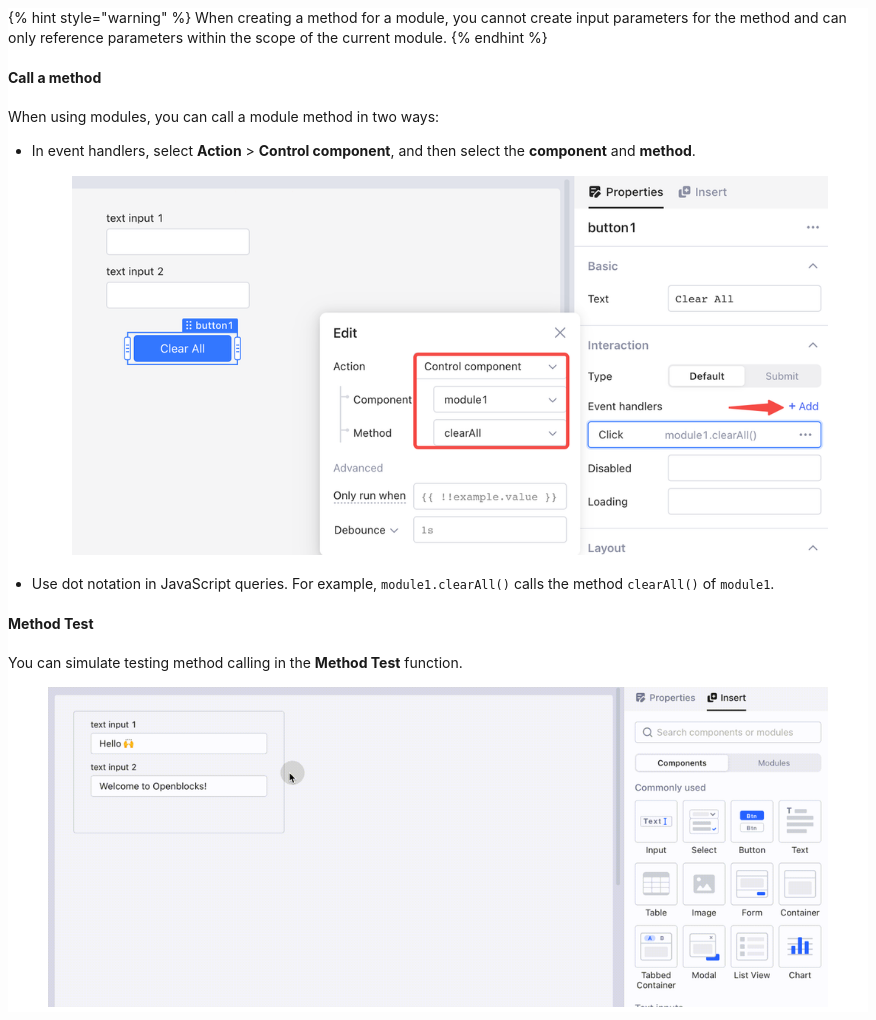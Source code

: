 {% hint style="warning" %}
When creating a method for a module, you cannot create input parameters for the method and can only reference parameters within the scope of the current module.
{% endhint %}

#### Call a method

When using modules, you can call a module method in two ways:

*   In event handlers, select **Action** > **Control component**, and then select the **component** and **method**.&#x20;

    <figure><img src="../.gitbook/assets/module-22.png" alt=""><figcaption></figcaption></figure>
* Use dot notation in JavaScript queries. For example, `module1.clearAll()` calls the method `clearAll()` of `module1`.

#### Method Test

You can simulate testing method calling in the **Method Test** function.

<figure><img src="../.gitbook/assets/module-23.gif" alt=""><figcaption></figcaption></figure>
